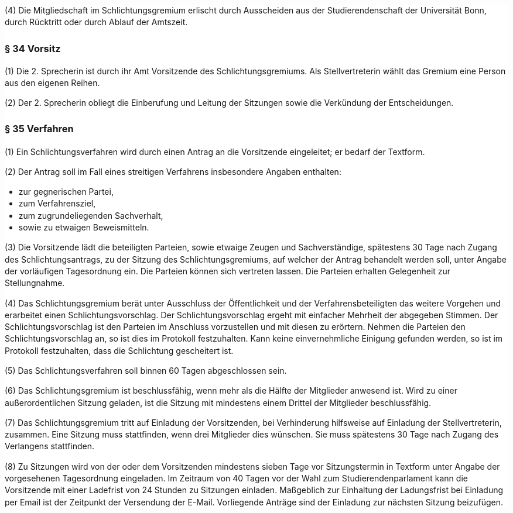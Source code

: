 (4) Die Mitgliedschaft im Schlichtungsgremium erlischt durch Ausscheiden aus der Studierendenschaft
der Universität Bonn, durch Rücktritt oder durch Ablauf der Amtszeit.


### § 34 Vorsitz

(1) Die 2. Sprecherin ist durch ihr Amt Vorsitzende des Schlichtungsgremiums. Als Stellvertreterin wählt
das Gremium eine Person aus den eigenen Reihen.

(2) Der 2. Sprecherin obliegt die Einberufung und Leitung der Sitzungen sowie die Verkündung der
Entscheidungen.


### § 35 Verfahren

(1) Ein Schlichtungsverfahren wird durch einen Antrag an die Vorsitzende eingeleitet; er bedarf der
Textform.

(2) Der Antrag soll im Fall eines streitigen Verfahrens insbesondere Angaben enthalten:

- zur gegnerischen Partei,
- zum Verfahrensziel,
- zum zugrundeliegenden Sachverhalt,
- sowie zu etwaigen Beweismitteln.

(3) Die Vorsitzende lädt die beteiligten Parteien, sowie etwaige Zeugen und Sachverständige, spätestens
30 Tage nach Zugang des Schlichtungsantrags, zu der Sitzung des Schlichtungsgremiums, auf welcher
der Antrag behandelt werden soll, unter Angabe der vorläufigen Tagesordnung ein. Die Parteien können
sich vertreten lassen. Die Parteien erhalten Gelegenheit zur Stellungnahme.

(4) Das Schlichtungsgremium berät unter Ausschluss der Öffentlichkeit und der Verfahrensbeteiligten
das weitere Vorgehen und erarbeitet einen Schlichtungsvorschlag. Der Schlichtungsvorschlag ergeht mit
einfacher Mehrheit der abgegeben Stimmen. Der Schlichtungsvorschlag ist den Parteien im Anschluss
vorzustellen und mit diesen zu erörtern. Nehmen die Parteien den Schlichtungsvorschlag an, so ist dies
im Protokoll festzuhalten. Kann keine einvernehmliche Einigung gefunden werden, so ist im Protokoll
festzuhalten, dass die Schlichtung gescheitert ist.

(5) Das Schlichtungsverfahren soll binnen 60 Tagen abgeschlossen sein.

(6) Das Schlichtungsgremium ist beschlussfähig, wenn mehr als die Hälfte der Mitglieder anwesend ist.
Wird zu einer außerordentlichen Sitzung geladen, ist die Sitzung mit mindestens einem Drittel der
Mitglieder beschlussfähig.

(7) Das Schlichtungsgremium tritt auf Einladung der Vorsitzenden, bei Verhinderung hilfsweise auf
Einladung der Stellvertreterin, zusammen. Eine Sitzung muss stattfinden, wenn drei Mitglieder dies
wünschen. Sie muss spätestens 30 Tage nach Zugang des Verlangens stattfinden.

(8) Zu Sitzungen wird von der oder dem Vorsitzenden mindestens sieben Tage vor Sitzungstermin in
Textform unter Angabe der vorgesehenen Tagesordnung eingeladen. Im Zeitraum von 40 Tagen vor der
Wahl zum Studierendenparlament kann die Vorsitzende mit einer Ladefrist von 24 Stunden zu Sitzungen
einladen. Maßgeblich zur Einhaltung der Ladungsfrist bei Einladung per Email ist der Zeitpunkt der
Versendung der E-Mail. Vorliegende Anträge sind der Einladung zur nächsten Sitzung beizufügen.
